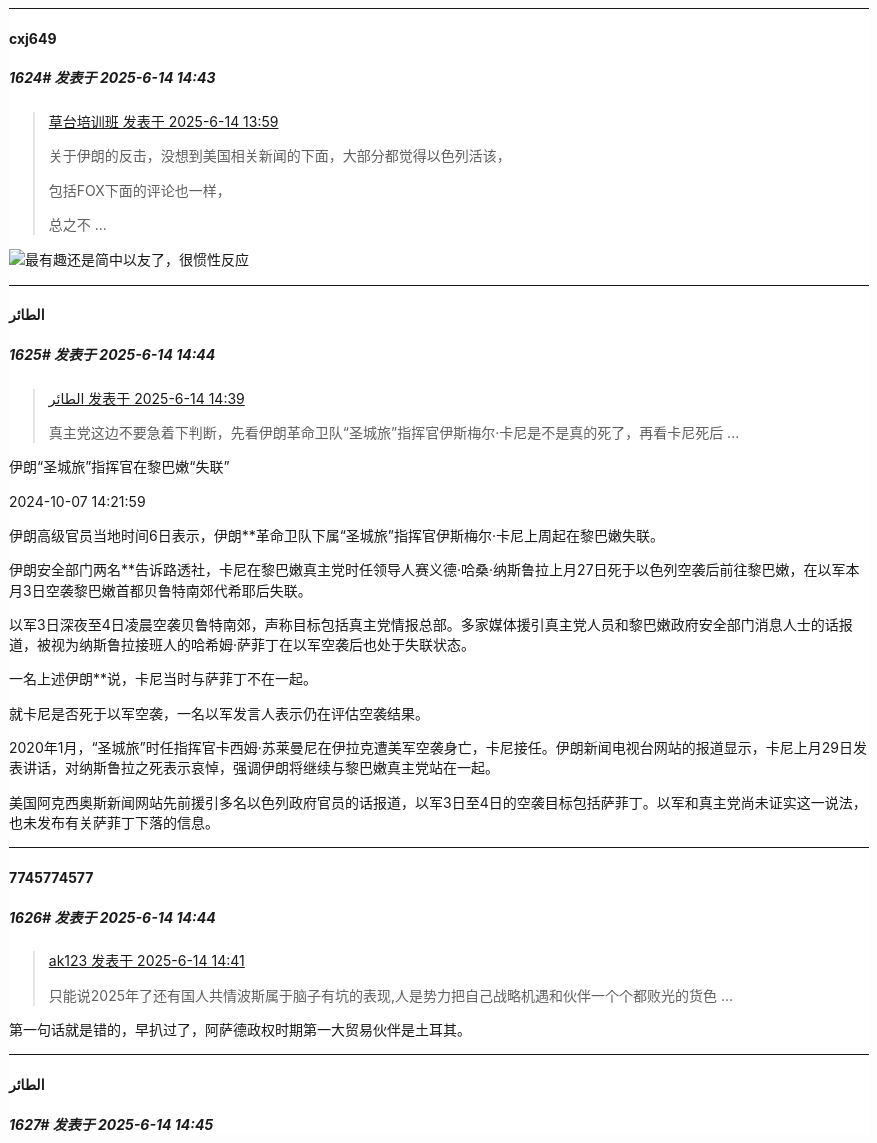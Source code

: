 
*****

####  cxj649  
##### 1624#       发表于 2025-6-14 14:43

<blockquote><a href="httphttps://stage1st.com/2b/forum.php?mod=redirect&amp;goto=findpost&amp;pid=67937055&amp;ptid=2253702" target="_blank">草台培训班 发表于 2025-6-14 13:59</a>

关于伊朗的反击，没想到美国相关新闻的下面，大部分都觉得以色列活该，

包括FOX下面的评论也一样，

总之不 ...</blockquote>
<img src="https://static.stage1st.com/image/smiley/face2017/067.png" referrerpolicy="no-referrer">最有趣还是简中以友了，很惯性反应

*****

####  الطائر  
##### 1625#       发表于 2025-6-14 14:44

<blockquote><a href="httphttps://stage1st.com/2b/forum.php?mod=redirect&amp;goto=findpost&amp;pid=67937194&amp;ptid=2253702" target="_blank">الطائر 发表于 2025-6-14 14:39</a>

真主党这边不要急着下判断，先看伊朗革命卫队“圣城旅”指挥官伊斯梅尔·卡尼是不是真的死了，再看卡尼死后 ...</blockquote>
伊朗“圣城旅”指挥官在黎巴嫩“失联”

2024-10-07 14:21:59

伊朗高级官员当地时间6日表示，伊朗**革命卫队下属“圣城旅”指挥官伊斯梅尔·卡尼上周起在黎巴嫩失联。

伊朗安全部门两名**告诉路透社，卡尼在黎巴嫩真主党时任领导人赛义德·哈桑·纳斯鲁拉上月27日死于以色列空袭后前往黎巴嫩，在以军本月3日空袭黎巴嫩首都贝鲁特南郊代希耶后失联。

以军3日深夜至4日凌晨空袭贝鲁特南郊，声称目标包括真主党情报总部。多家媒体援引真主党人员和黎巴嫩政府安全部门消息人士的话报道，被视为纳斯鲁拉接班人的哈希姆·萨菲丁在以军空袭后也处于失联状态。

一名上述伊朗**说，卡尼当时与萨菲丁不在一起。

就卡尼是否死于以军空袭，一名以军发言人表示仍在评估空袭结果。

2020年1月，“圣城旅”时任指挥官卡西姆·苏莱曼尼在伊拉克遭美军空袭身亡，卡尼接任。伊朗新闻电视台网站的报道显示，卡尼上月29日发表讲话，对纳斯鲁拉之死表示哀悼，强调伊朗将继续与黎巴嫩真主党站在一起。

美国阿克西奥斯新闻网站先前援引多名以色列政府官员的话报道，以军3日至4日的空袭目标包括萨菲丁。以军和真主党尚未证实这一说法，也未发布有关萨菲丁下落的信息。

*****

####  7745774577  
##### 1626#       发表于 2025-6-14 14:44

<blockquote><a href="httphttps://stage1st.com/2b/forum.php?mod=redirect&amp;goto=findpost&amp;pid=67937201&amp;ptid=2253702" target="_blank">ak123 发表于 2025-6-14 14:41</a>

只能说2025年了还有国人共情波斯属于脑子有坑的表现,人是势力把自己战略机遇和伙伴一个个都败光的货色 ...</blockquote>
第一句话就是错的，早扒过了，阿萨德政权时期第一大贸易伙伴是土耳其。

*****

####  الطائر  
##### 1627#       发表于 2025-6-14 14:45

